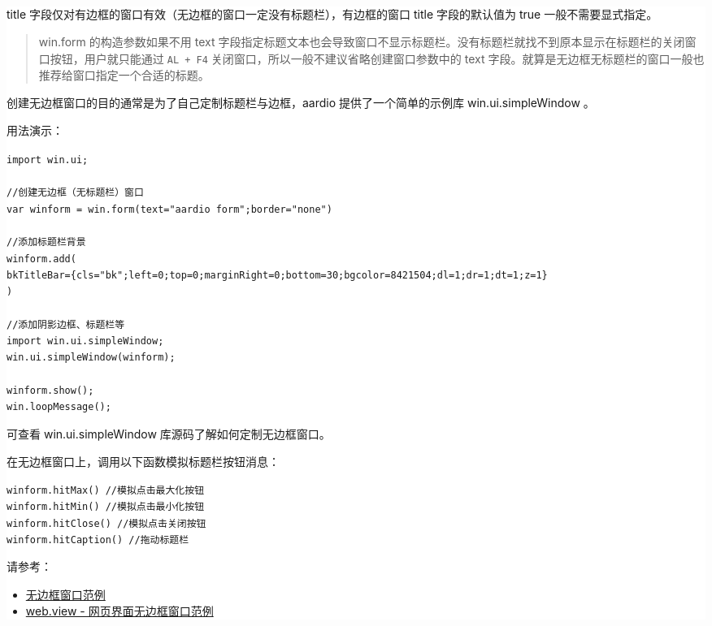title 字段仅对有边框的窗口有效（无边框的窗口一定没有标题栏），有边框的窗口 title 字段的默认值为 true 一般不需要显式指定。

> win.form 的构造参数如果不用 text 字段指定标题文本也会导致窗口不显示标题栏。没有标题栏就找不到原本显示在标题栏的关闭窗口按钮，用户就只能通过 `AL + F4` 关闭窗口，所以一般不建议省略创建窗口参数中的 text 字段。就算是无边框无标题栏的窗口一般也推荐给窗口指定一个合适的标题。

创建无边框窗口的目的通常是为了自己定制标题栏与边框，aardio 提供了一个简单的示例库 win.ui.simpleWindow 。

用法演示：

```aardio
import win.ui;

//创建无边框（无标题栏）窗口
var winform = win.form(text="aardio form";border="none")

//添加标题栏背景
winform.add(
bkTitleBar={cls="bk";left=0;top=0;marginRight=0;bottom=30;bgcolor=8421504;dl=1;dr=1;dt=1;z=1}
) 

//添加阴影边框、标题栏等
import win.ui.simpleWindow;
win.ui.simpleWindow(winform);

winform.show();
win.loopMessage();

```

可查看 win.ui.simpleWindow 库源码了解如何定制无边框窗口。

在无边框窗口上，调用以下函数模拟标题栏按钮消息：

```aardio
winform.hitMax() //模拟点击最大化按钮
winform.hitMin() //模拟点击最小化按钮
winform.hitClose() //模拟点击关闭按钮
winform.hitCaption() //拖动标题栏
```

请参考： 

- [无边框窗口范例](../../../../example/Windows/Basics/frameless.html)
- [web.view - 网页界面无边框窗口范例](../../../../example/WebUI/web.view/frameless.html)



